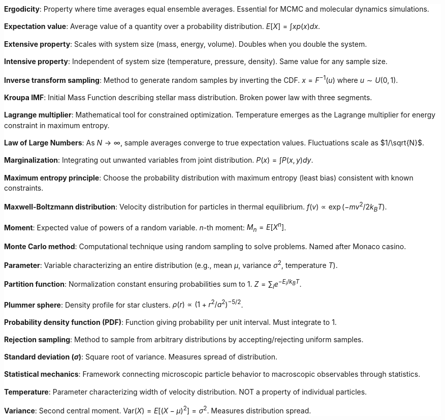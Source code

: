 **Ergodicity**: Property where time averages equal ensemble averages. Essential for MCMC and molecular dynamics simulations.

**Expectation value**: Average value of a quantity over a probability distribution. $E[X] = \int x p(x) dx$.

**Extensive property**: Scales with system size (mass, energy, volume). Doubles when you double the system.

**Intensive property**: Independent of system size (temperature, pressure, density). Same value for any sample size.

**Inverse transform sampling**: Method to generate random samples by inverting the CDF. $x = F^{-1}(u)$ where $u \sim U(0,1)$.

**Kroupa IMF**: Initial Mass Function describing stellar mass distribution. Broken power law with three segments.

**Lagrange multiplier**: Mathematical tool for constrained optimization. Temperature emerges as the Lagrange multiplier for energy constraint in maximum entropy.

**Law of Large Numbers**: As $N \to \infty$, sample averages converge to true expectation values. Fluctuations scale as $1/\sqrt{N}$.

**Marginalization**: Integrating out unwanted variables from joint distribution. $P(x) = \int P(x,y) dy$.

**Maximum entropy principle**: Choose the probability distribution with maximum entropy (least bias) consistent with known constraints.

**Maxwell-Boltzmann distribution**: Velocity distribution for particles in thermal equilibrium. $f(v) \propto \exp(-mv^2/2k_B T)$.

**Moment**: Expected value of powers of a random variable. $n$-th moment: $M_n = E[X^n]$.

**Monte Carlo method**: Computational technique using random sampling to solve problems. Named after Monaco casino.

**Parameter**: Variable characterizing an entire distribution (e.g., mean $\mu$, variance $\sigma^2$, temperature $T$).

**Partition function**: Normalization constant ensuring probabilities sum to 1. $Z = \sum_i e^{-E_i/k_B T}$.

**Plummer sphere**: Density profile for star clusters. $\rho(r) \propto (1 + r^2/a^2)^{-5/2}$.

**Probability density function (PDF)**: Function giving probability per unit interval. Must integrate to 1.

**Rejection sampling**: Method to sample from arbitrary distributions by accepting/rejecting uniform samples.

**Standard deviation ($\sigma$)**: Square root of variance. Measures spread of distribution.

**Statistical mechanics**: Framework connecting microscopic particle behavior to macroscopic observables through statistics.

**Temperature**: Parameter characterizing width of velocity distribution. NOT a property of individual particles.

**Variance**: Second central moment. $\text{Var}(X) = E[(X-\mu)^2] = \sigma^2$. Measures distribution spread.
